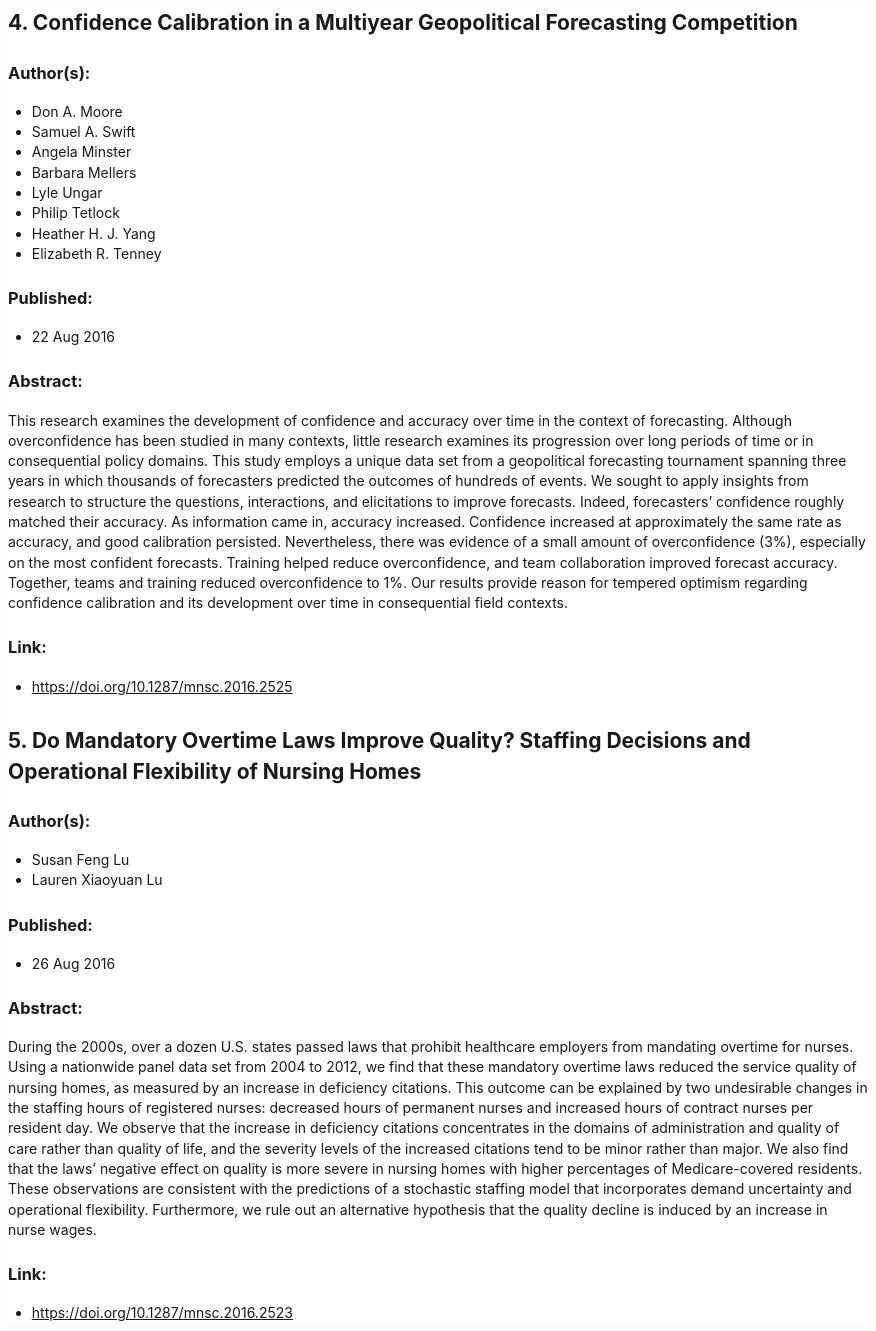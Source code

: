 ## 4. Confidence Calibration in a Multiyear Geopolitical Forecasting Competition
### Author(s):
- Don A. Moore
- Samuel A. Swift
- Angela Minster
- Barbara Mellers
- Lyle Ungar
- Philip Tetlock
- Heather H. J. Yang
- Elizabeth R. Tenney
### Published:
- 22 Aug 2016
### Abstract:
This research examines the development of confidence and accuracy over time in the context of forecasting. Although overconfidence has been studied in many contexts, little research examines its progression over long periods of time or in consequential policy domains. This study employs a unique data set from a geopolitical forecasting tournament spanning three years in which thousands of forecasters predicted the outcomes of hundreds of events. We sought to apply insights from research to structure the questions, interactions, and elicitations to improve forecasts. Indeed, forecasters’ confidence roughly matched their accuracy. As information came in, accuracy increased. Confidence increased at approximately the same rate as accuracy, and good calibration persisted. Nevertheless, there was evidence of a small amount of overconfidence (3%), especially on the most confident forecasts. Training helped reduce overconfidence, and team collaboration improved forecast accuracy. Together, teams and training reduced overconfidence to 1%. Our results provide reason for tempered optimism regarding confidence calibration and its development over time in consequential field contexts.
### Link:
- https://doi.org/10.1287/mnsc.2016.2525

## 5. Do Mandatory Overtime Laws Improve Quality? Staffing Decisions and Operational Flexibility of Nursing Homes
### Author(s):
- Susan Feng Lu
- Lauren Xiaoyuan Lu
### Published:
- 26 Aug 2016
### Abstract:
During the 2000s, over a dozen U.S. states passed laws that prohibit healthcare employers from mandating overtime for nurses. Using a nationwide panel data set from 2004 to 2012, we find that these mandatory overtime laws reduced the service quality of nursing homes, as measured by an increase in deficiency citations. This outcome can be explained by two undesirable changes in the staffing hours of registered nurses: decreased hours of permanent nurses and increased hours of contract nurses per resident day. We observe that the increase in deficiency citations concentrates in the domains of administration and quality of care rather than quality of life, and the severity levels of the increased citations tend to be minor rather than major. We also find that the laws’ negative effect on quality is more severe in nursing homes with higher percentages of Medicare-covered residents. These observations are consistent with the predictions of a stochastic staffing model that incorporates demand uncertainty and operational flexibility. Furthermore, we rule out an alternative hypothesis that the quality decline is induced by an increase in nurse wages.
### Link:
- https://doi.org/10.1287/mnsc.2016.2523
